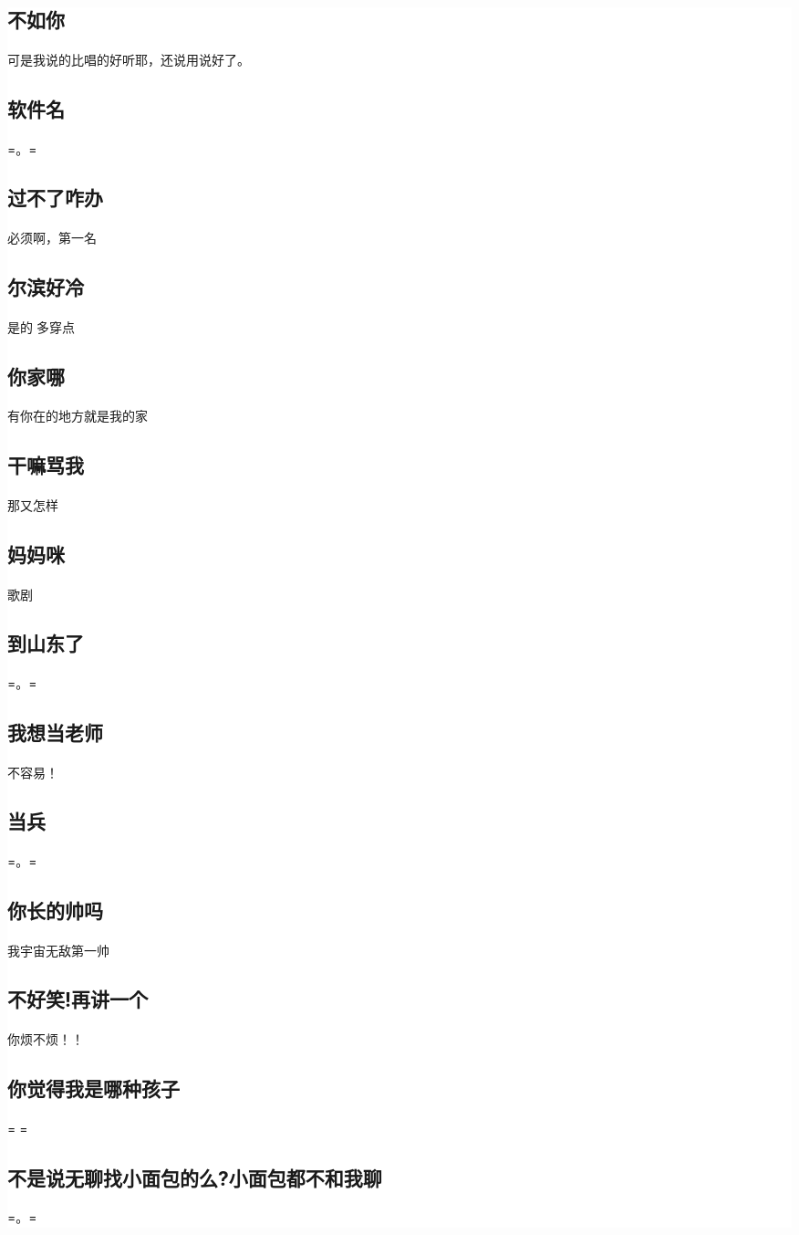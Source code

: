 ## 不如你
可是我说的比唱的好听耶，还说用说好了。

## 软件名
=。=

## 过不了咋办
必须啊，第一名

## 尔滨好冷
是的 多穿点

## 你家哪
有你在的地方就是我的家

## 干嘛骂我
那又怎样

## 妈妈咪
歌剧

## 到山东了
=。=

## 我想当老师
不容易！

## 当兵
=。=

## 你长的帅吗
我宇宙无敌第一帅

## 不好笑!再讲一个
你烦不烦！！

## 你觉得我是哪种孩子
= =

## 不是说无聊找小面包的么?小面包都不和我聊
=。=
